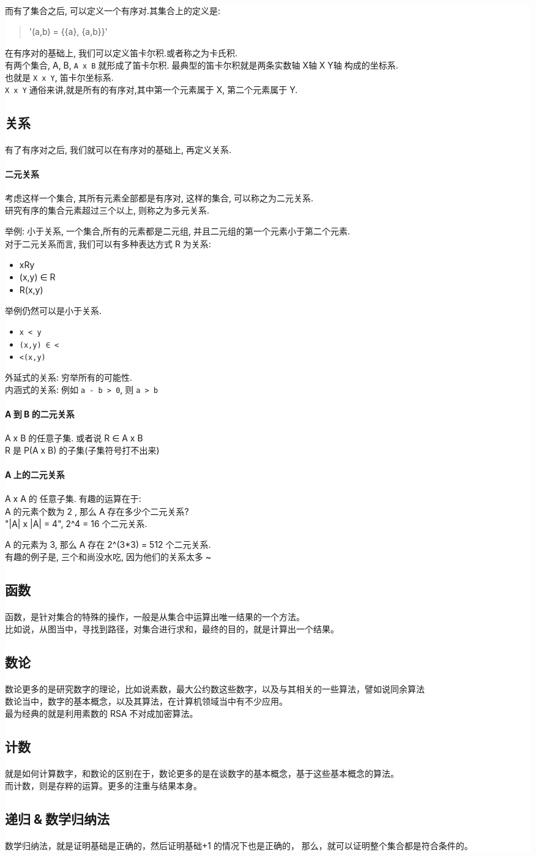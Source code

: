 而有了集合之后, 可以定义一个有序对.其集合上的定义是:  
> '(a,b) = \{\{a\}, \{a,b\}\}'

在有序对的基础上, 我们可以定义笛卡尔积.或者称之为卡氏积.  
有两个集合, A, B, `A x B` 就形成了笛卡尔积. 最典型的笛卡尔积就是两条实数轴 X轴 X Y轴 构成的坐标系.  
也就是 `X x Y`, 笛卡尔坐标系.  
`X x Y` 通俗来讲,就是所有的有序对,其中第一个元素属于 X, 第二个元素属于 Y.  

## 关系
有了有序对之后, 我们就可以在有序对的基础上, 再定义关系.  

#### 二元关系
考虑这样一个集合, 其所有元素全部都是有序对, 这样的集合, 可以称之为二元关系.  
研究有序的集合元素超过三个以上, 则称之为多元关系.  

举例: 小于关系, 一个集合,所有的元素都是二元组, 并且二元组的第一个元素小于第二个元素.  
对于二元关系而言, 我们可以有多种表达方式 R 为关系: 
- xRy
- (x,y) ∈ R
- R(x,y)

举例仍然可以是小于关系.  
- `x < y`
- `(x,y) ∈ <`
- `<(x,y)`

外延式的关系: 穷举所有的可能性.  
内涵式的关系: 例如 `a - b > 0`, 则 `a > b`

#### A 到 B 的二元关系
A x B 的任意子集. 或者说 R ∈ A x B  
R 是 P(A x B) 的子集(子集符号打不出来)  
#### A 上的二元关系
A x A 的 任意子集. 有趣的运算在于:  
A 的元素个数为 2 , 那么 A 存在多少个二元关系?  
"|A| x |A| = 4", 2^4 = 16 个二元关系.  

A 的元素为 3, 那么 A 存在 2^(3*3) = 512 个二元关系.  
有趣的例子是, 三个和尚没水吃, 因为他们的关系太多 ~   

## 函数
函数，是针对集合的特殊的操作，一般是从集合中运算出唯一结果的一个方法。   
比如说，从图当中，寻找到路径，对集合进行求和，最终的目的，就是计算出一个结果。  


## 数论
数论更多的是研究数字的理论，比如说素数，最大公约数这些数字，以及与其相关的一些算法，譬如说同余算法  
数论当中，数字的基本概念，以及其算法，在计算机领域当中有不少应用。  
最为经典的就是利用素数的 RSA 不对成加密算法。  

## 计数
就是如何计算数字，和数论的区别在于，数论更多的是在谈数字的基本概念，基于这些基本概念的算法。  
而计数，则是存粹的运算。更多的注重与结果本身。  

## 递归 & 数学归纳法
数学归纳法，就是证明基础是正确的，然后证明基础+1 的情况下也是正确的， 那么，就可以证明整个集合都是符合条件的。  

